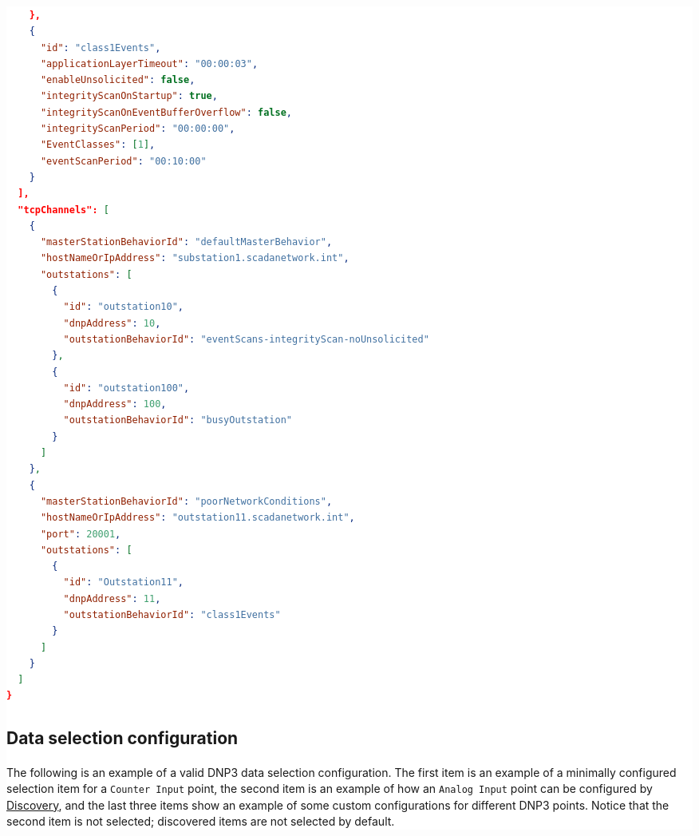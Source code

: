 ```json
    },
    {
      "id": "class1Events",
      "applicationLayerTimeout": "00:00:03",
      "enableUnsolicited": false,
      "integrityScanOnStartup": true,
      "integrityScanOnEventBufferOverflow": false,
      "integrityScanPeriod": "00:00:00",
      "EventClasses": [1],
      "eventScanPeriod": "00:10:00"
    }
  ],
  "tcpChannels": [
    {
      "masterStationBehaviorId": "defaultMasterBehavior",
      "hostNameOrIpAddress": "substation1.scadanetwork.int",
      "outstations": [
        {
          "id": "outstation10",
          "dnpAddress": 10,
          "outstationBehaviorId": "eventScans-integrityScan-noUnsolicited"
        },
        {
          "id": "outstation100",
          "dnpAddress": 100,
          "outstationBehaviorId": "busyOutstation"
        }
      ]
    },
    {
      "masterStationBehaviorId": "poorNetworkConditions",
      "hostNameOrIpAddress": "outstation11.scadanetwork.int",
      "port": 20001,
      "outstations": [
        {
          "id": "Outstation11",
          "dnpAddress": 11,
          "outstationBehaviorId": "class1Events"
        }
      ]
    }
  ]
}
```

## Data selection configuration

The following is an example of a valid DNP3 data selection configuration. The first item is an example of a minimally configured selection item for a `Counter Input` point, the second item is an example of how an `Analog Input` point can be configured by [Discovery](xref:PIAdapterForDNP3PrinciplesOfOperation#discovery), and the last three items show an example of some custom configurations for different DNP3 points. Notice that the second item is not selected; discovered items are not selected by default.
